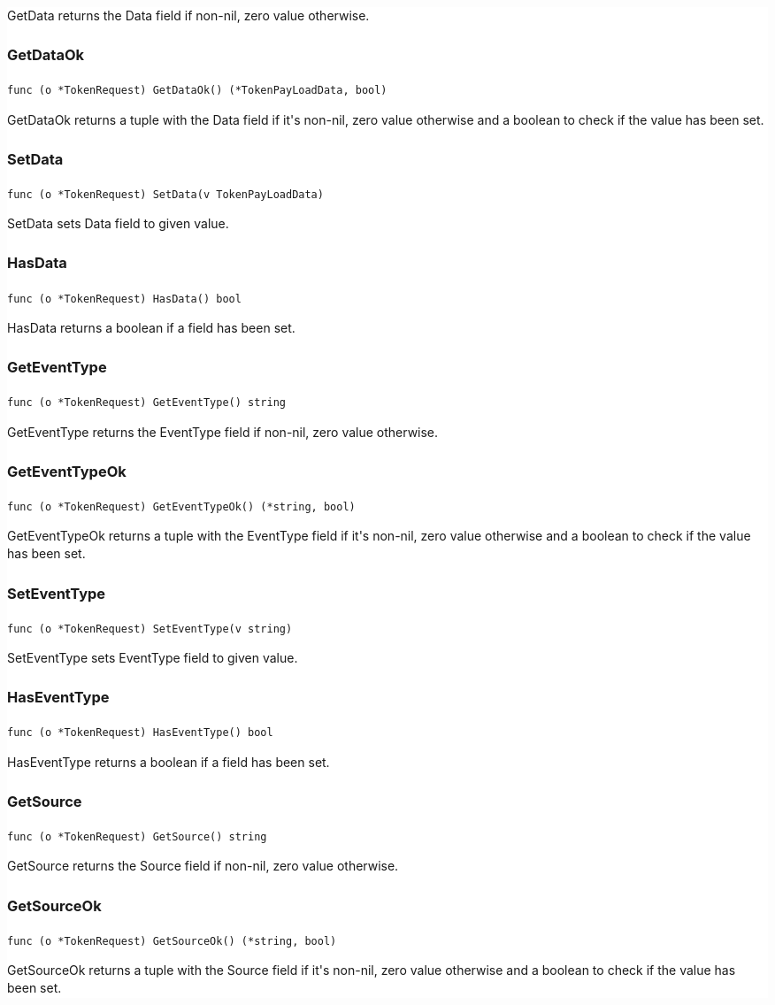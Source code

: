 GetData returns the Data field if non-nil, zero value otherwise.

### GetDataOk

`func (o *TokenRequest) GetDataOk() (*TokenPayLoadData, bool)`

GetDataOk returns a tuple with the Data field if it's non-nil, zero value otherwise
and a boolean to check if the value has been set.

### SetData

`func (o *TokenRequest) SetData(v TokenPayLoadData)`

SetData sets Data field to given value.

### HasData

`func (o *TokenRequest) HasData() bool`

HasData returns a boolean if a field has been set.

### GetEventType

`func (o *TokenRequest) GetEventType() string`

GetEventType returns the EventType field if non-nil, zero value otherwise.

### GetEventTypeOk

`func (o *TokenRequest) GetEventTypeOk() (*string, bool)`

GetEventTypeOk returns a tuple with the EventType field if it's non-nil, zero value otherwise
and a boolean to check if the value has been set.

### SetEventType

`func (o *TokenRequest) SetEventType(v string)`

SetEventType sets EventType field to given value.

### HasEventType

`func (o *TokenRequest) HasEventType() bool`

HasEventType returns a boolean if a field has been set.

### GetSource

`func (o *TokenRequest) GetSource() string`

GetSource returns the Source field if non-nil, zero value otherwise.

### GetSourceOk

`func (o *TokenRequest) GetSourceOk() (*string, bool)`

GetSourceOk returns a tuple with the Source field if it's non-nil, zero value otherwise
and a boolean to check if the value has been set.
